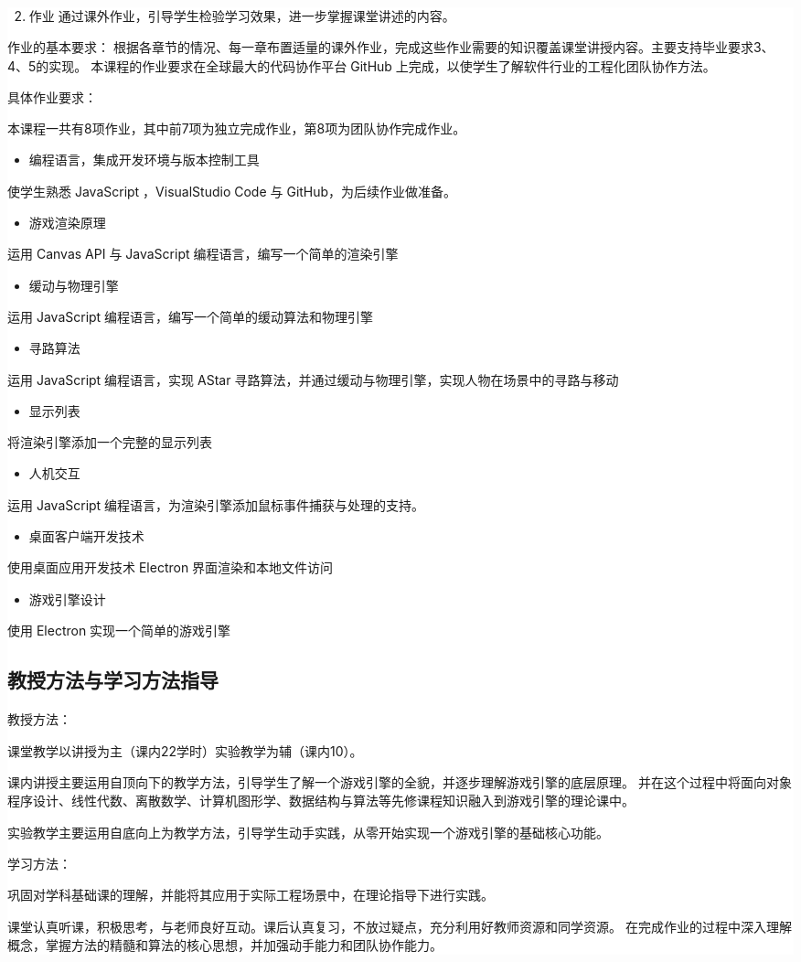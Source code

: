2. 作业
通过课外作业，引导学生检验学习效果，进一步掌握课堂讲述的内容。

作业的基本要求：
根据各章节的情况、每一章布置适量的课外作业，完成这些作业需要的知识覆盖课堂讲授内容。主要支持毕业要求3、4、5的实现。
本课程的作业要求在全球最大的代码协作平台 GitHub 上完成，以使学生了解软件行业的工程化团队协作方法。

具体作业要求：

本课程一共有8项作业，其中前7项为独立完成作业，第8项为团队协作完成作业。

* 编程语言，集成开发环境与版本控制工具

使学生熟悉 JavaScript ，VisualStudio Code 与 GitHub，为后续作业做准备。

* 游戏渲染原理

运用 Canvas API 与 JavaScript 编程语言，编写一个简单的渲染引擎

* 缓动与物理引擎

运用 JavaScript 编程语言，编写一个简单的缓动算法和物理引擎

* 寻路算法

运用 JavaScript 编程语言，实现 AStar 寻路算法，并通过缓动与物理引擎，实现人物在场景中的寻路与移动

* 显示列表

将渲染引擎添加一个完整的显示列表

* 人机交互

运用 JavaScript 编程语言，为渲染引擎添加鼠标事件捕获与处理的支持。

* 桌面客户端开发技术

使用桌面应用开发技术 Electron 界面渲染和本地文件访问

* 游戏引擎设计

 使用 Electron 实现一个简单的游戏引擎

 


## 教授方法与学习方法指导

教授方法：

课堂教学以讲授为主（课内22学时）实验教学为辅（课内10）。

课内讲授主要运用自顶向下的教学方法，引导学生了解一个游戏引擎的全貌，并逐步理解游戏引擎的底层原理。
并在这个过程中将面向对象程序设计、线性代数、离散数学、计算机图形学、数据结构与算法等先修课程知识融入到游戏引擎的理论课中。

实验教学主要运用自底向上为教学方法，引导学生动手实践，从零开始实现一个游戏引擎的基础核心功能。

学习方法：

巩固对学科基础课的理解，并能将其应用于实际工程场景中，在理论指导下进行实践。

课堂认真听课，积极思考，与老师良好互动。课后认真复习，不放过疑点，充分利用好教师资源和同学资源。
在完成作业的过程中深入理解概念，掌握方法的精髓和算法的核心思想，并加强动手能力和团队协作能力。
